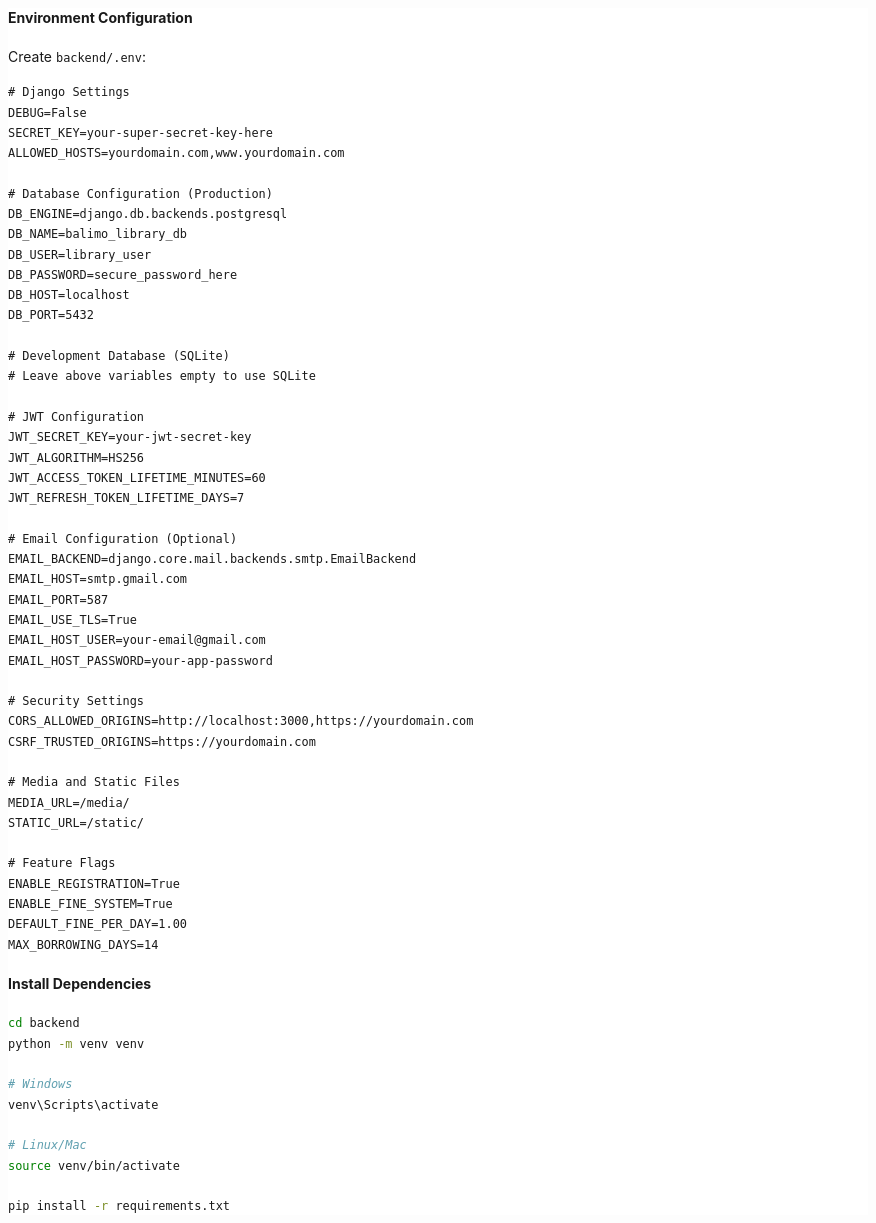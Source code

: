 #### Environment Configuration
Create `backend/.env`:
```env
# Django Settings
DEBUG=False
SECRET_KEY=your-super-secret-key-here
ALLOWED_HOSTS=yourdomain.com,www.yourdomain.com

# Database Configuration (Production)
DB_ENGINE=django.db.backends.postgresql
DB_NAME=balimo_library_db
DB_USER=library_user
DB_PASSWORD=secure_password_here
DB_HOST=localhost
DB_PORT=5432

# Development Database (SQLite)
# Leave above variables empty to use SQLite

# JWT Configuration
JWT_SECRET_KEY=your-jwt-secret-key
JWT_ALGORITHM=HS256
JWT_ACCESS_TOKEN_LIFETIME_MINUTES=60
JWT_REFRESH_TOKEN_LIFETIME_DAYS=7

# Email Configuration (Optional)
EMAIL_BACKEND=django.core.mail.backends.smtp.EmailBackend
EMAIL_HOST=smtp.gmail.com
EMAIL_PORT=587
EMAIL_USE_TLS=True
EMAIL_HOST_USER=your-email@gmail.com
EMAIL_HOST_PASSWORD=your-app-password

# Security Settings
CORS_ALLOWED_ORIGINS=http://localhost:3000,https://yourdomain.com
CSRF_TRUSTED_ORIGINS=https://yourdomain.com

# Media and Static Files
MEDIA_URL=/media/
STATIC_URL=/static/

# Feature Flags
ENABLE_REGISTRATION=True
ENABLE_FINE_SYSTEM=True
DEFAULT_FINE_PER_DAY=1.00
MAX_BORROWING_DAYS=14
```

#### Install Dependencies
```bash
cd backend
python -m venv venv

# Windows
venv\Scripts\activate

# Linux/Mac
source venv/bin/activate

pip install -r requirements.txt
```
